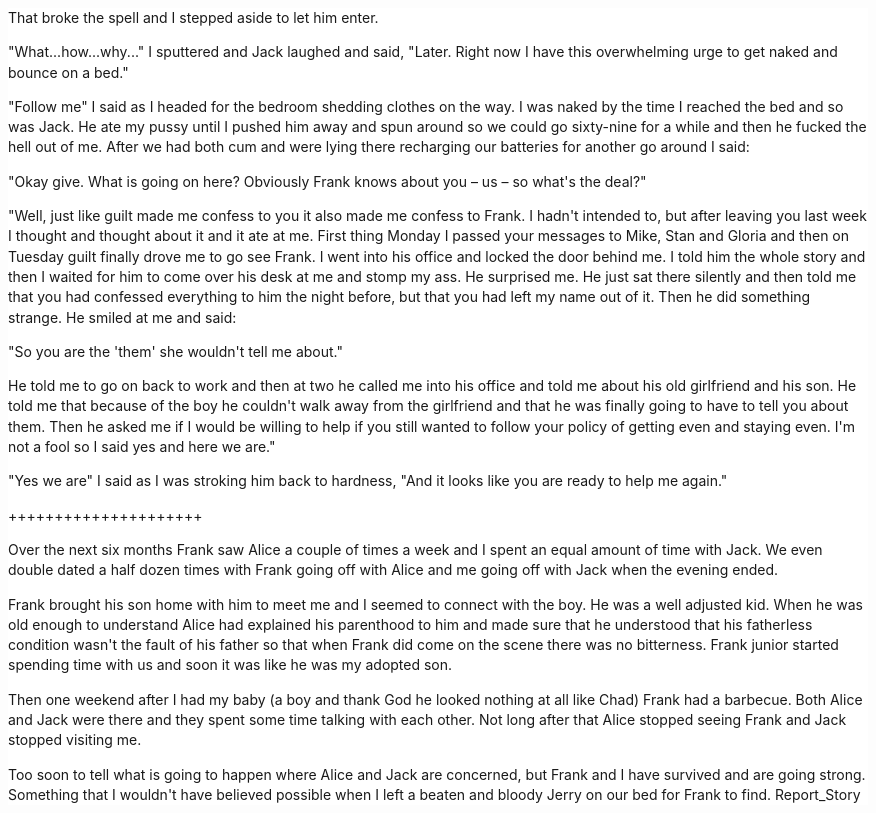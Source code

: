 That broke the spell and I stepped aside to let him enter. 

"What...how...why..." I sputtered and Jack laughed and said, "Later. Right now I have this overwhelming urge to get naked and bounce on a bed." 

"Follow me" I said as I headed for the bedroom shedding clothes on the way. I was naked by the time I reached the bed and so was Jack. He ate my pussy until I pushed him away and spun around so we could go sixty-nine for a while and then he fucked the hell out of me. After we had both cum and were lying there recharging our batteries for another go around I said: 

"Okay give. What is going on here? Obviously Frank knows about you – us – so what's the deal?" 

"Well, just like guilt made me confess to you it also made me confess to Frank. I hadn't intended to, but after leaving you last week I thought and thought about it and it ate at me. First thing Monday I passed your messages to Mike, Stan and Gloria and then on Tuesday guilt finally drove me to go see Frank. I went into his office and locked the door behind me. I told him the whole story and then I waited for him to come over his desk at me and stomp my ass. He surprised me. He just sat there silently and then told me that you had confessed everything to him the night before, but that you had left my name out of it. Then he did something strange. He smiled at me and said: 

"So you are the 'them' she wouldn't tell me about." 

He told me to go on back to work and then at two he called me into his office and told me about his old girlfriend and his son. He told me that because of the boy he couldn't walk away from the girlfriend and that he was finally going to have to tell you about them. Then he asked me if I would be willing to help if you still wanted to follow your policy of getting even and staying even. I'm not a fool so I said yes and here we are." 

"Yes we are" I said as I was stroking him back to hardness, "And it looks like you are ready to help me again." 

+++++++++++++++++++++ 

Over the next six months Frank saw Alice a couple of times a week and I spent an equal amount of time with Jack. We even double dated a half dozen times with Frank going off with Alice and me going off with Jack when the evening ended. 

Frank brought his son home with him to meet me and I seemed to connect with the boy. He was a well adjusted kid. When he was old enough to understand Alice had explained his parenthood to him and made sure that he understood that his fatherless condition wasn't the fault of his father so that when Frank did come on the scene there was no bitterness. Frank junior started spending time with us and soon it was like he was my adopted son. 

Then one weekend after I had my baby (a boy and thank God he looked nothing at all like Chad) Frank had a barbecue. Both Alice and Jack were there and they spent some time talking with each other. Not long after that Alice stopped seeing Frank and Jack stopped visiting me. 

Too soon to tell what is going to happen where Alice and Jack are concerned, but Frank and I have survived and are going strong. Something that I wouldn't have believed possible when I left a beaten and bloody Jerry on our bed for Frank to find. Report_Story 
